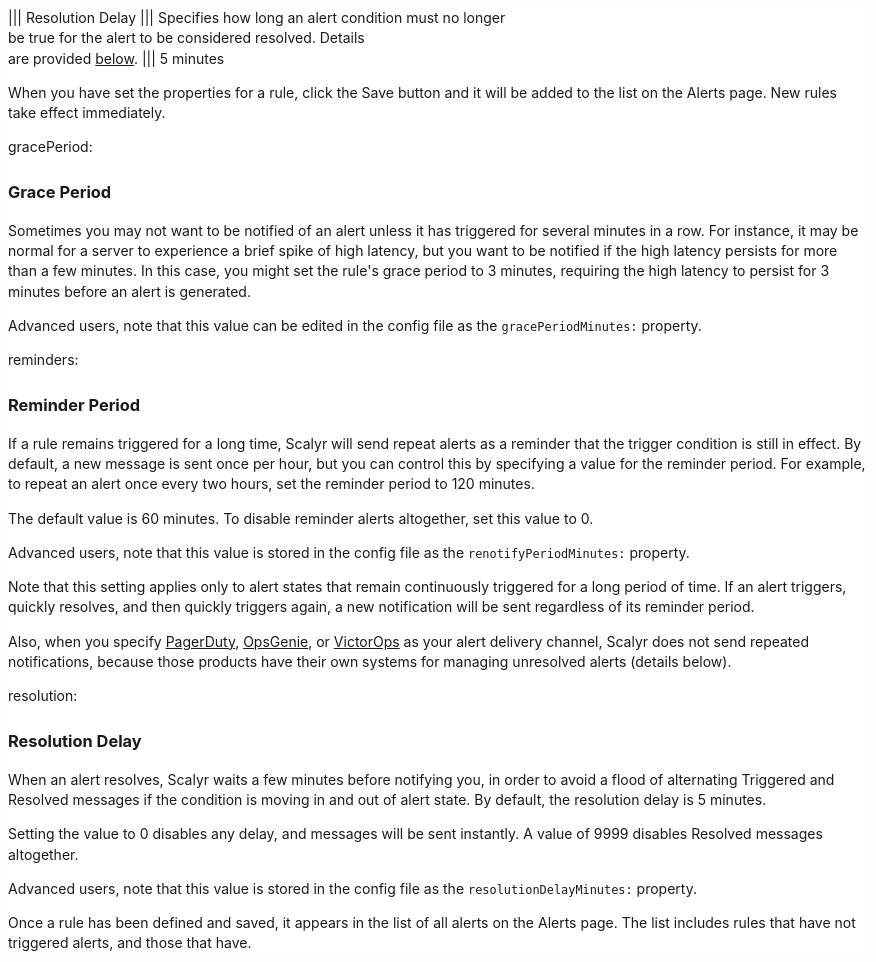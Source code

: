 |||  Resolution Delay    |||   Specifies how long an alert condition must no longer \
                               be true for the alert to be considered resolved. Details \
                               are provided [below](#resolution).                           |||   5 minutes
   
When you have set the properties for a rule, click the Save button and it will be added to the list on the Alerts page. New rules take effect immediately.


gracePeriod: <Grace Period>
### Grace Period

Sometimes you may not want to be notified of an alert unless it has triggered for several minutes in a row. For instance, it may be normal for a server to experience a brief spike of high latency, but you want to be notified if the high latency persists for more than a few minutes. In this case, you might set the rule's grace period to 3 minutes, requiring the high latency to persist for 3 minutes before an alert is generated.

Advanced users, note that this value can be edited in the config file as the ``gracePeriodMinutes:`` property.

reminders: <Reminder Period>
### Reminder Period

If a rule remains triggered for a long time, Scalyr will send repeat alerts as a reminder that the trigger condition is still in effect. By default, a new message is sent once per hour, but you can control this by specifying a value for the reminder period. For example, to repeat an alert once every two hours, set the reminder period to 120 minutes.

The default value is 60 minutes. To disable reminder alerts altogether, set this value to 0.

Advanced users, note that this value is stored in the config file as the ``renotifyPeriodMinutes:`` property.

Note that this setting applies only to alert states that remain continuously triggered for a long period of time. If an alert triggers, quickly resolves, and then quickly triggers again, a new notification will be sent regardless of its reminder period.

Also, when you specify [PagerDuty](#pagerduty), [OpsGenie](#opsgenie), or [VictorOps](#victorops) as your alert delivery channel, Scalyr does not send repeated notifications, because those products have their own systems for managing unresolved alerts (details below).


resolution: <Resolution Delay>
### Resolution Delay

When an alert resolves, Scalyr waits a few minutes before notifying you, in order to avoid a flood of alternating Triggered and Resolved messages if the condition is moving in and out of alert state. By default, the resolution delay is 5 minutes.

Setting the value to 0 disables any delay, and messages will be sent instantly. A value of 9999 disables Resolved messages altogether.

Advanced users, note that this value is stored in the config file as the ``resolutionDelayMinutes:`` property.

Once a rule has been defined and saved, it appears in the list of all alerts on the Alerts page. The list includes rules that have not triggered alerts, and those that have.
